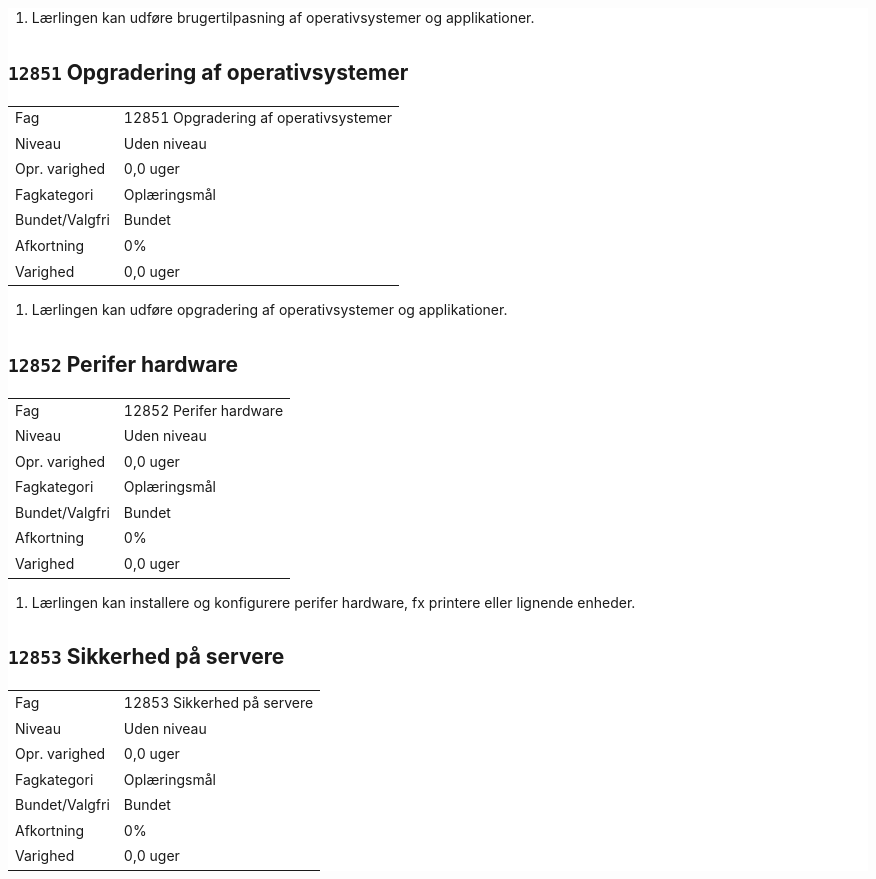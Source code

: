 1. Lærlingen kan udføre brugertilpasning af operativsystemer og applikationer.

## `12851` Opgradering af operativsystemer

|||
|:-|:-|
|Fag| 12851 Opgradering af operativsystemer|
|Niveau| Uden niveau|
|Opr. varighed| 0,0 uger|
|Fagkategori| Oplæringsmål|
|Bundet/Valgfri| Bundet|
|Afkortning| 0%|
|Varighed| 0,0 uger|

1. Lærlingen kan udføre opgradering af operativsystemer og applikationer.

## `12852` Perifer hardware

|||
|:-|:-|
|Fag| 12852 Perifer hardware|
|Niveau| Uden niveau|
|Opr. varighed| 0,0 uger|
|Fagkategori| Oplæringsmål|
|Bundet/Valgfri| Bundet|
|Afkortning| 0%|
|Varighed| 0,0 uger|

1. Lærlingen kan installere og konfigurere perifer hardware, fx printere eller lignende enheder.

## `12853` Sikkerhed på servere

|||
|:-|:-|
|Fag| 12853 Sikkerhed på servere|
|Niveau| Uden niveau|
|Opr. varighed| 0,0 uger|
|Fagkategori| Oplæringsmål|
|Bundet/Valgfri| Bundet|
|Afkortning| 0%|
|Varighed| 0,0 uger|
